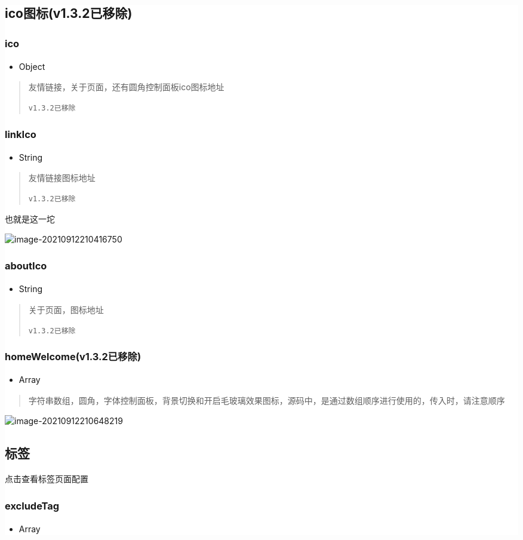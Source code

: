 

## ico图标(v1.3.2已移除)



### ico

- Object

> 友情链接，关于页面，还有圆角控制面板ico图标地址
>
> `v1.3.2已移除`



### linkIco

- String

> 友情链接图标地址
>
> `v1.3.2已移除`

也就是这一坨

![image-20210912210416750](https://ooszy.cco.vin/img/blog-note/image-20210912210416750.png?x-oss-process=style/pictureProcess1)



### aboutIco

- String

> 关于页面，图标地址
>
> `v1.3.2已移除`



### homeWelcome(v1.3.2已移除)

- Array

> 字符串数组，圆角，字体控制面板，背景切换和开启毛玻璃效果图标，源码中，是通过数组顺序进行使用的，传入时，请注意顺序

![image-20210912210648219](https://ooszy.cco.vin/img/blog-note/image-20210912210648219.png?x-oss-process=style/pictureProcess1)





## 标签

<a herf="https://aurora.xcye.xyz/config/page/tag.html#%E6%A0%87%E7%AD%BE">点击查看标签页面配置</a>

### excludeTag

- Array
